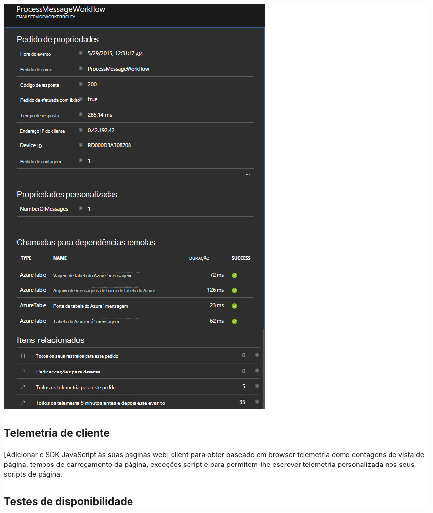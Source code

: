 ![](./media/app-insights-cloudservices/bHxuUhd.png)



## <a name="client-telemetry"></a>Telemetria de cliente

[Adicionar o SDK JavaScript às suas páginas web] [ client] para obter baseado em browser telemetria como contagens de vista de página, tempos de carregamento da página, exceções script e para permitem-lhe escrever telemetria personalizada nos seus scripts de página.

## <a name="availability-tests"></a>Testes de disponibilidade


[api]: app-insights-api-custom-events-metrics.md
[apidefaults]: app-insights-api-custom-events-metrics.md#default-properties
[apidynamicikey]: app-insights-separate-resources.md#dynamic-ikey
[availability]: app-insights-monitor-web-app-availability.md
[azure]: app-insights-azure.md
[client]: app-insights-javascript.md
[diagnostic]: app-insights-diagnostic-search.md
[netlogs]: app-insights-asp-net-trace-logs.md
[portal]: http://portal.azure.com/
[qna]: app-insights-troubleshoot-faq.md
[redfield]: app-insights-monitor-performance-live-website-now.md
[start]: app-insights-overview.md 